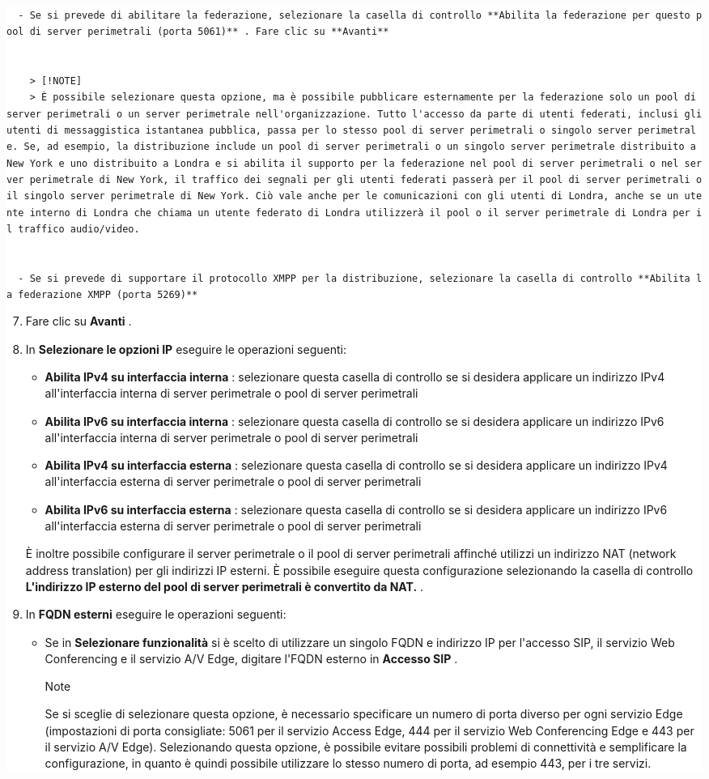       - Se si prevede di abilitare la federazione, selezionare la casella di controllo **Abilita la federazione per questo pool di server perimetrali (porta 5061)** . Fare clic su **Avanti**
        

        > [!NOTE]
        > È possibile selezionare questa opzione, ma è possibile pubblicare esternamente per la federazione solo un pool di server perimetrali o un server perimetrale nell'organizzazione. Tutto l'accesso da parte di utenti federati, inclusi gli utenti di messaggistica istantanea pubblica, passa per lo stesso pool di server perimetrali o singolo server perimetrale. Se, ad esempio, la distribuzione include un pool di server perimetrali o un singolo server perimetrale distribuito a New York e uno distribuito a Londra e si abilita il supporto per la federazione nel pool di server perimetrali o nel server perimetrale di New York, il traffico dei segnali per gli utenti federati passerà per il pool di server perimetrali o il singolo server perimetrale di New York. Ciò vale anche per le comunicazioni con gli utenti di Londra, anche se un utente interno di Londra che chiama un utente federato di Londra utilizzerà il pool o il server perimetrale di Londra per il traffico audio/video.

    
      - Se si prevede di supportare il protocollo XMPP per la distribuzione, selezionare la casella di controllo **Abilita la federazione XMPP (porta 5269)**

7.  Fare clic su **Avanti** .

8.  In **Selezionare le opzioni IP** eseguire le operazioni seguenti:
    
      - **Abilita IPv4 su interfaccia interna** : selezionare questa casella di controllo se si desidera applicare un indirizzo IPv4 all'interfaccia interna di server perimetrale o pool di server perimetrali
    
      - **Abilita IPv6 su interfaccia interna** : selezionare questa casella di controllo se si desidera applicare un indirizzo IPv6 all'interfaccia interna di server perimetrale o pool di server perimetrali
    
      - **Abilita IPv4 su interfaccia esterna** : selezionare questa casella di controllo se si desidera applicare un indirizzo IPv4 all'interfaccia esterna di server perimetrale o pool di server perimetrali
    
      - **Abilita IPv6 su interfaccia esterna** : selezionare questa casella di controllo se si desidera applicare un indirizzo IPv6 all'interfaccia esterna di server perimetrale o pool di server perimetrali
    
    È inoltre possibile configurare il server perimetrale o il pool di server perimetrali affinché utilizzi un indirizzo NAT (network address translation) per gli indirizzi IP esterni. È possibile eseguire questa configurazione selezionando la casella di controllo **L'indirizzo IP esterno del pool di server perimetrali è convertito da NAT.** .

9.  In **FQDN esterni** eseguire le operazioni seguenti:
    
      - Se in **Selezionare funzionalità** si è scelto di utilizzare un singolo FQDN e indirizzo IP per l'accesso SIP, il servizio Web Conferencing e il servizio A/V Edge, digitare l'FQDN esterno in **Accesso SIP** .
        

        > [!NOTE]
        > Se si sceglie di selezionare questa opzione, è necessario specificare un numero di porta diverso per ogni servizio Edge (impostazioni di porta consigliate: 5061 per il servizio Access Edge, 444 per il servizio Web Conferencing Edge e 443 per il servizio A/V Edge). Selezionando questa opzione, è possibile evitare possibili problemi di connettività e semplificare la configurazione, in quanto è quindi possibile utilizzare lo stesso numero di porta, ad esempio 443, per i tre servizi.
